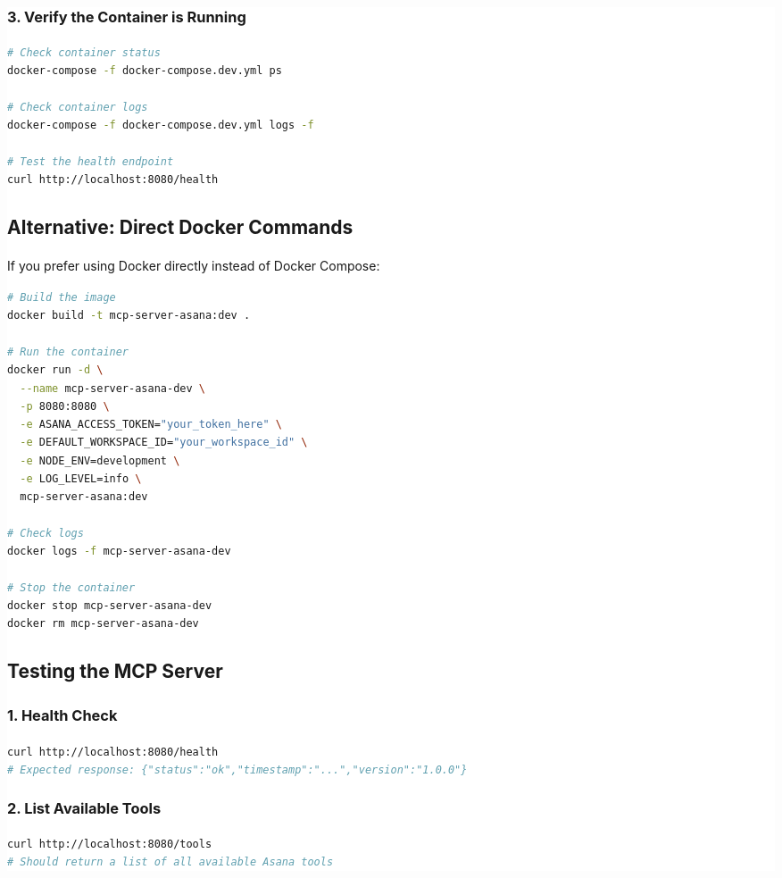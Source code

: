 ### 3. Verify the Container is Running

```bash
# Check container status
docker-compose -f docker-compose.dev.yml ps

# Check container logs
docker-compose -f docker-compose.dev.yml logs -f

# Test the health endpoint
curl http://localhost:8080/health
```

## Alternative: Direct Docker Commands

If you prefer using Docker directly instead of Docker Compose:

```bash
# Build the image
docker build -t mcp-server-asana:dev .

# Run the container
docker run -d \
  --name mcp-server-asana-dev \
  -p 8080:8080 \
  -e ASANA_ACCESS_TOKEN="your_token_here" \
  -e DEFAULT_WORKSPACE_ID="your_workspace_id" \
  -e NODE_ENV=development \
  -e LOG_LEVEL=info \
  mcp-server-asana:dev

# Check logs
docker logs -f mcp-server-asana-dev

# Stop the container
docker stop mcp-server-asana-dev
docker rm mcp-server-asana-dev
```

## Testing the MCP Server

### 1. Health Check
```bash
curl http://localhost:8080/health
# Expected response: {"status":"ok","timestamp":"...","version":"1.0.0"}
```

### 2. List Available Tools
```bash
curl http://localhost:8080/tools
# Should return a list of all available Asana tools
```
